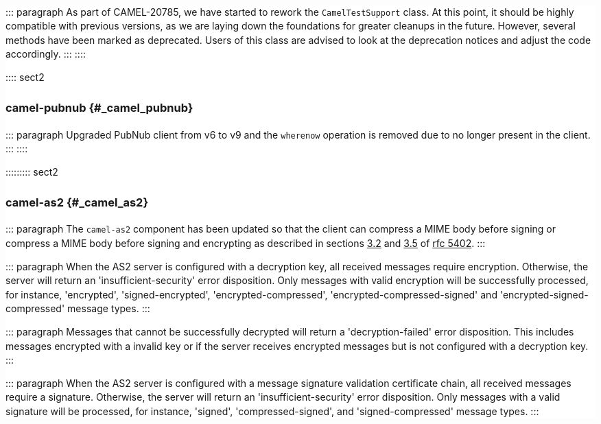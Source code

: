 ::: paragraph
As part of CAMEL-20785, we have started to rework the `CamelTestSupport`
class. At this point, it should be highly compatible with previous
versions, as we are laying down the foundations for greater cleanups in
the future. However, several methods have been marked as deprecated.
Users of this class are advised to look at the deprecation notices and
adjust the code accordingly.
:::
::::

:::: sect2
### camel-pubnub {#_camel_pubnub}

::: paragraph
Upgraded PubNub client from v6 to v9 and the `wherenow` operation is
removed due to no longer present in the client.
:::
::::

::::::::: sect2
### camel-as2 {#_camel_as2}

::: paragraph
The `camel-as2` component has been updated so that the client can
compress a MIME body before signing or compress a MIME body before
signing and encrypting as described in sections
[3.2](https://datatracker.ietf.org/doc/html/rfc5402/#section-3.2) and
[3.5](https://datatracker.ietf.org/doc/html/rfc5402/#section-3.5) of
[rfc 5402](https://datatracker.ietf.org/doc/html/rfc5402/).
:::

::: paragraph
When the AS2 server is configured with a decryption key, all received
messages require encryption. Otherwise, the server will return an
\'insufficient-security\' error disposition. Only messages with valid
encryption will be successfully processed, for instance, \'encrypted\',
\'signed-encrypted\', \'encrypted-compressed\',
\'encrypted-compressed-signed\' and \'encrypted-signed-compressed\'
message types.
:::

::: paragraph
Messages that cannot be successfully decrypted will return a
\'decryption-failed\' error disposition. This includes messages
encrypted with a invalid key or if the server receives encrypted
messages but is not configured with a decryption key.
:::

::: paragraph
When the AS2 server is configured with a message signature validation
certificate chain, all received messages require a signature. Otherwise,
the server will return an \'insufficient-security\' error disposition.
Only messages with a valid signature will be processed, for instance,
\'signed\', \'compressed-signed\', and \'signed-compressed\' message
types.
:::
